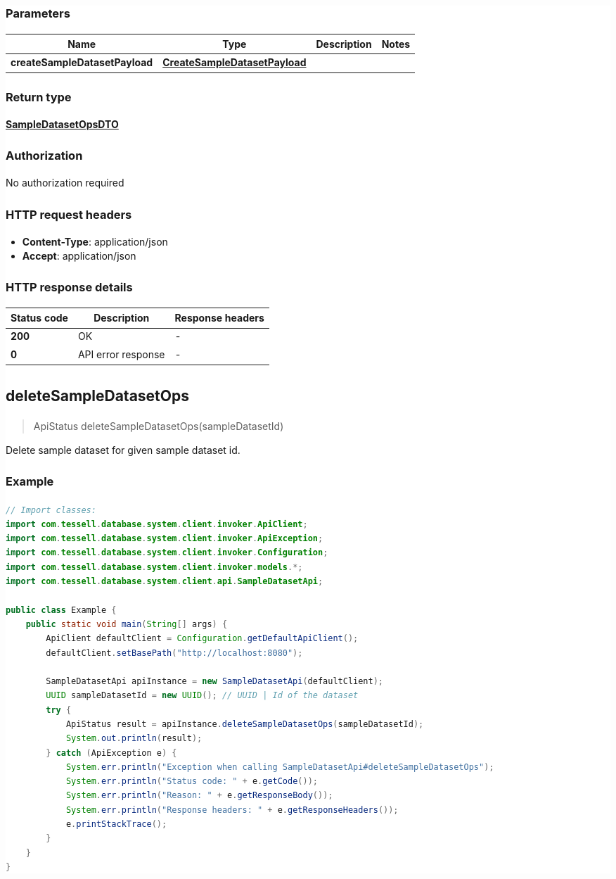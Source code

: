 ### Parameters


Name | Type | Description  | Notes
------------- | ------------- | ------------- | -------------
 **createSampleDatasetPayload** | [**CreateSampleDatasetPayload**](CreateSampleDatasetPayload.md)|  |

### Return type

[**SampleDatasetOpsDTO**](SampleDatasetOpsDTO.md)

### Authorization

No authorization required

### HTTP request headers

- **Content-Type**: application/json
- **Accept**: application/json


### HTTP response details
| Status code | Description | Response headers |
|-------------|-------------|------------------|
| **200** | OK |  -  |
| **0** | API error response |  -  |


## deleteSampleDatasetOps

> ApiStatus deleteSampleDatasetOps(sampleDatasetId)

Delete sample dataset for given sample dataset id.

### Example

```java
// Import classes:
import com.tessell.database.system.client.invoker.ApiClient;
import com.tessell.database.system.client.invoker.ApiException;
import com.tessell.database.system.client.invoker.Configuration;
import com.tessell.database.system.client.invoker.models.*;
import com.tessell.database.system.client.api.SampleDatasetApi;

public class Example {
    public static void main(String[] args) {
        ApiClient defaultClient = Configuration.getDefaultApiClient();
        defaultClient.setBasePath("http://localhost:8080");

        SampleDatasetApi apiInstance = new SampleDatasetApi(defaultClient);
        UUID sampleDatasetId = new UUID(); // UUID | Id of the dataset
        try {
            ApiStatus result = apiInstance.deleteSampleDatasetOps(sampleDatasetId);
            System.out.println(result);
        } catch (ApiException e) {
            System.err.println("Exception when calling SampleDatasetApi#deleteSampleDatasetOps");
            System.err.println("Status code: " + e.getCode());
            System.err.println("Reason: " + e.getResponseBody());
            System.err.println("Response headers: " + e.getResponseHeaders());
            e.printStackTrace();
        }
    }
}
```